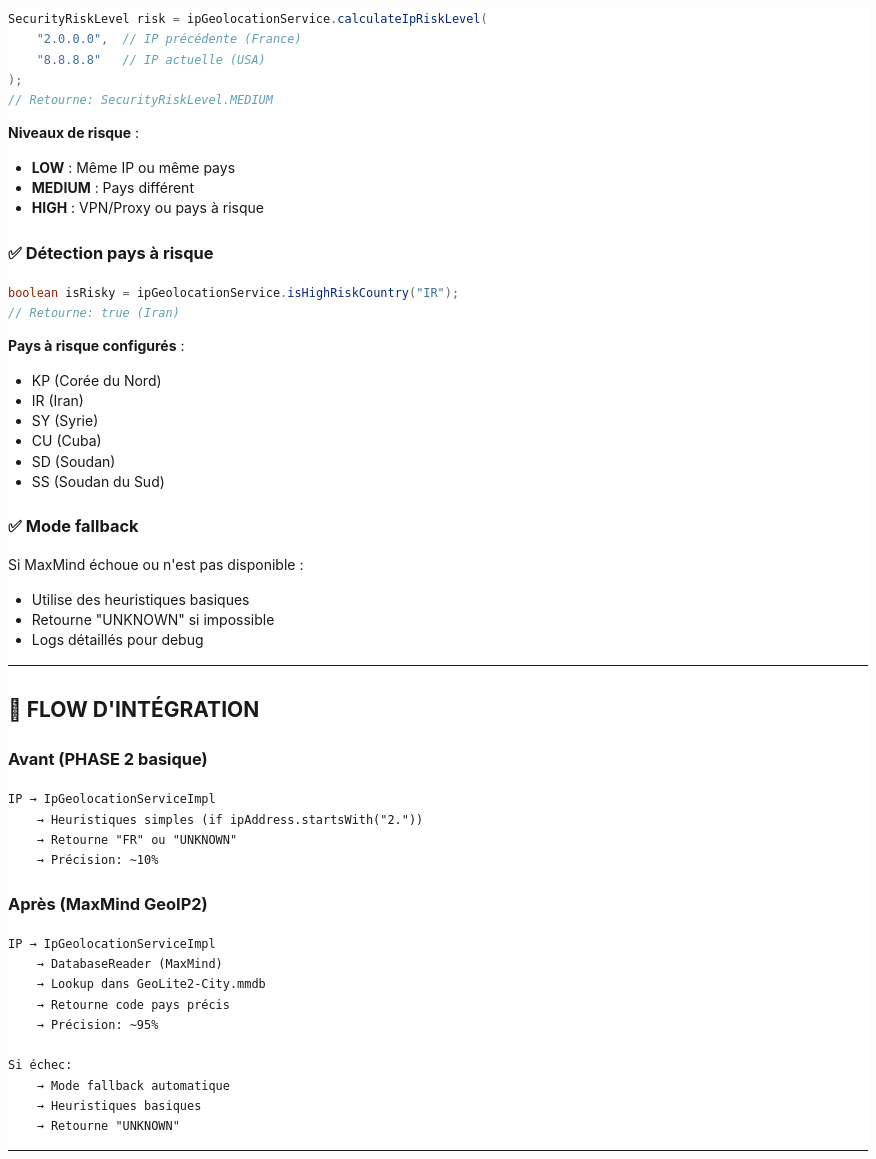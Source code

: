 ```java
SecurityRiskLevel risk = ipGeolocationService.calculateIpRiskLevel(
    "2.0.0.0",  // IP précédente (France)
    "8.8.8.8"   // IP actuelle (USA)
);
// Retourne: SecurityRiskLevel.MEDIUM
```

**Niveaux de risque** :
- **LOW** : Même IP ou même pays
- **MEDIUM** : Pays différent
- **HIGH** : VPN/Proxy ou pays à risque

### ✅ Détection pays à risque

```java
boolean isRisky = ipGeolocationService.isHighRiskCountry("IR");
// Retourne: true (Iran)
```

**Pays à risque configurés** :
- KP (Corée du Nord)
- IR (Iran)
- SY (Syrie)
- CU (Cuba)
- SD (Soudan)
- SS (Soudan du Sud)

### ✅ Mode fallback

Si MaxMind échoue ou n'est pas disponible :
- Utilise des heuristiques basiques
- Retourne "UNKNOWN" si impossible
- Logs détaillés pour debug

---

## 🔄 FLOW D'INTÉGRATION

### Avant (PHASE 2 basique)

```
IP → IpGeolocationServiceImpl
    → Heuristiques simples (if ipAddress.startsWith("2."))
    → Retourne "FR" ou "UNKNOWN"
    → Précision: ~10%
```

### Après (MaxMind GeoIP2)

```
IP → IpGeolocationServiceImpl
    → DatabaseReader (MaxMind)
    → Lookup dans GeoLite2-City.mmdb
    → Retourne code pays précis
    → Précision: ~95%
    
Si échec:
    → Mode fallback automatique
    → Heuristiques basiques
    → Retourne "UNKNOWN"
```

---